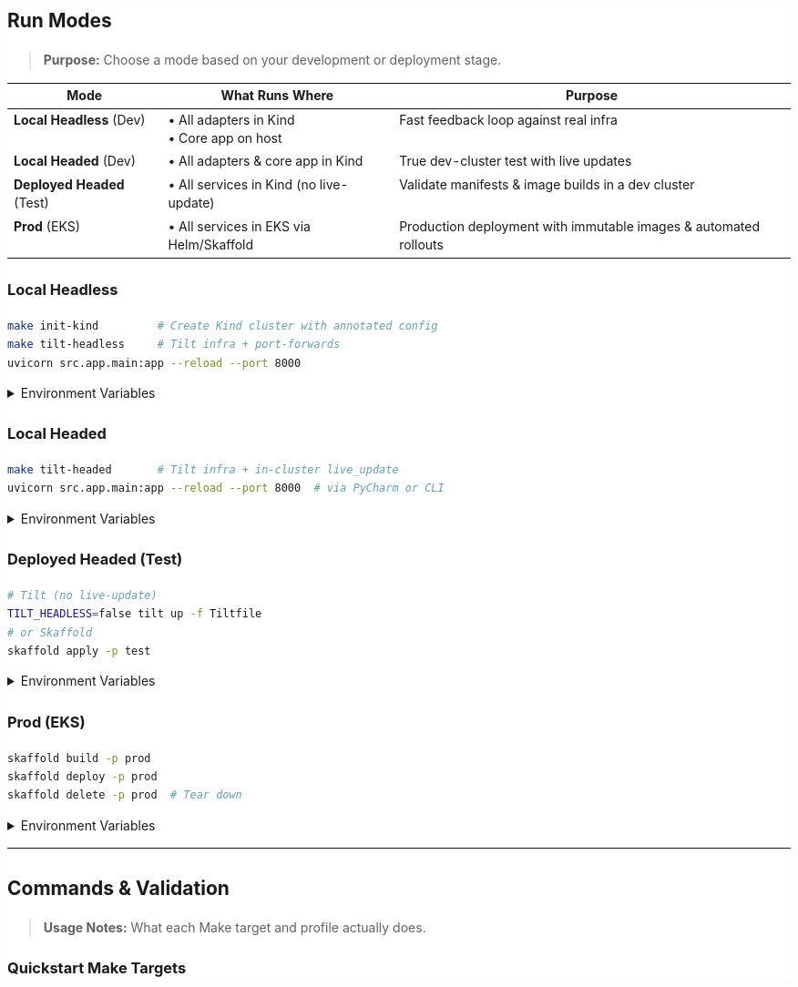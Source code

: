 
## Run Modes

> **Purpose:** Choose a mode based on your development or deployment stage.

| Mode                       | What Runs Where                                      | Purpose                                                          |
|----------------------------|------------------------------------------------------|------------------------------------------------------------------|
| **Local Headless** (Dev)   | • All adapters in Kind<br>• Core app on host         | Fast feedback loop against real infra                            |
| **Local Headed** (Dev)     | • All adapters & core app in Kind                    | True dev-cluster test with live updates                          |
| **Deployed Headed** (Test) | • All services in Kind (no live-update)              | Validate manifests & image builds in a dev cluster               |
| **Prod** (EKS)             | • All services in EKS via Helm/Skaffold              | Production deployment with immutable images & automated rollouts |

### Local Headless
```bash
make init-kind         # Create Kind cluster with annotated config
make tilt-headless     # Tilt infra + port-forwards
uvicorn src.app.main:app --reload --port 8000
```
<details><summary>Environment Variables</summary></details>

### Local Headed
```bash
make tilt-headed       # Tilt infra + in-cluster live_update
uvicorn src.app.main:app --reload --port 8000  # via PyCharm or CLI
```
<details><summary>Environment Variables</summary></details>

### Deployed Headed (Test)
```bash
# Tilt (no live-update)
TILT_HEADLESS=false tilt up -f Tiltfile
# or Skaffold
skaffold apply -p test
```
<details><summary>Environment Variables</summary></details>

### Prod (EKS)
```bash
skaffold build -p prod
skaffold deploy -p prod
skaffold delete -p prod  # Tear down
```
<details><summary>Environment Variables</summary></details>

---

## Commands & Validation

> **Usage Notes:** What each Make target and profile actually does.
### Quickstart Make Targets
